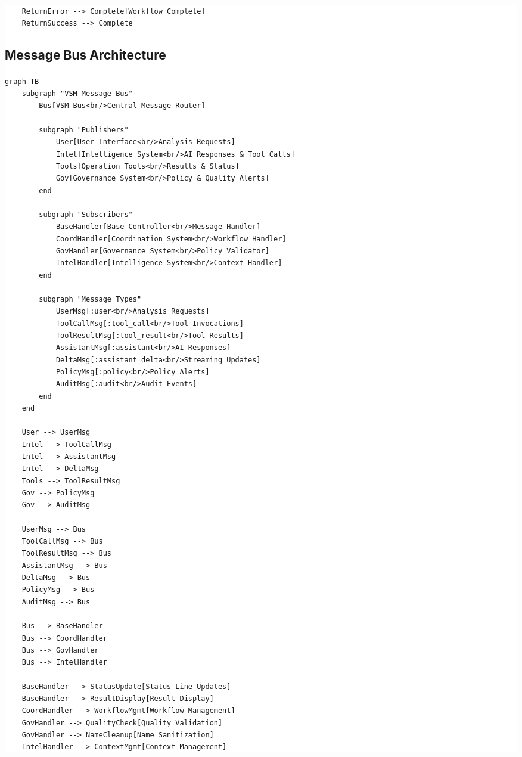 ```mermaid
    ReturnError --> Complete[Workflow Complete]
    ReturnSuccess --> Complete
```

## Message Bus Architecture

```mermaid
graph TB
    subgraph "VSM Message Bus"
        Bus[VSM Bus<br/>Central Message Router]
        
        subgraph "Publishers"
            User[User Interface<br/>Analysis Requests]
            Intel[Intelligence System<br/>AI Responses & Tool Calls]
            Tools[Operation Tools<br/>Results & Status]
            Gov[Governance System<br/>Policy & Quality Alerts]
        end
        
        subgraph "Subscribers"
            BaseHandler[Base Controller<br/>Message Handler]
            CoordHandler[Coordination System<br/>Workflow Handler]
            GovHandler[Governance System<br/>Policy Validator]
            IntelHandler[Intelligence System<br/>Context Handler]
        end
        
        subgraph "Message Types"
            UserMsg[:user<br/>Analysis Requests]
            ToolCallMsg[:tool_call<br/>Tool Invocations]
            ToolResultMsg[:tool_result<br/>Tool Results]
            AssistantMsg[:assistant<br/>AI Responses]
            DeltaMsg[:assistant_delta<br/>Streaming Updates]
            PolicyMsg[:policy<br/>Policy Alerts]
            AuditMsg[:audit<br/>Audit Events]
        end
    end
    
    User --> UserMsg
    Intel --> ToolCallMsg
    Intel --> AssistantMsg
    Intel --> DeltaMsg
    Tools --> ToolResultMsg
    Gov --> PolicyMsg
    Gov --> AuditMsg
    
    UserMsg --> Bus
    ToolCallMsg --> Bus
    ToolResultMsg --> Bus
    AssistantMsg --> Bus
    DeltaMsg --> Bus
    PolicyMsg --> Bus
    AuditMsg --> Bus
    
    Bus --> BaseHandler
    Bus --> CoordHandler
    Bus --> GovHandler
    Bus --> IntelHandler
    
    BaseHandler --> StatusUpdate[Status Line Updates]
    BaseHandler --> ResultDisplay[Result Display]
    CoordHandler --> WorkflowMgmt[Workflow Management]
    GovHandler --> QualityCheck[Quality Validation]
    GovHandler --> NameCleanup[Name Sanitization]
    IntelHandler --> ContextMgmt[Context Management]
```